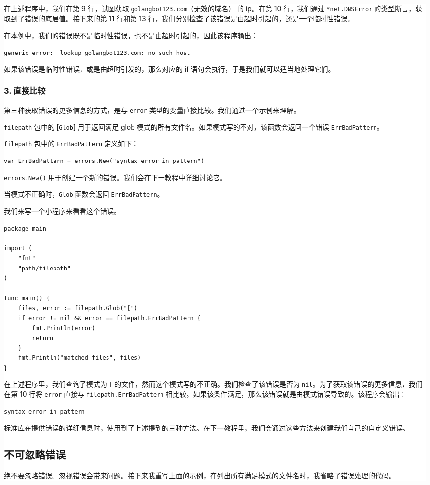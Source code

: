 在上述程序中，我们在第 9 行，试图获取 `golangbot123.com`（无效的域名） 的 ip。在第 10 行，我们通过
`*net.DNSError` 的类型断言，获取到了错误的底层值。接下来的第 11 行和第 13
行，我们分别检查了该错误是由超时引起的，还是一个临时性错误。

在本例中，我们的错误既不是临时性错误，也不是由超时引起的，因此该程序输出：

    
    
    generic error:  lookup golangbot123.com: no such host

如果该错误是临时性错误，或是由超时引发的，那么对应的 if 语句会执行，于是我们就可以适当地处理它们。

### 3\. 直接比较

第三种获取错误的更多信息的方式，是与 `error` 类型的变量直接比较。我们通过一个示例来理解。

`filepath` 包中的 [`Glob`] 用于返回满足 glob 模式的所有文件名。如果模式写的不对，该函数会返回一个错误
`ErrBadPattern`。

`filepath` 包中的 `ErrBadPattern` 定义如下：

    
    
    var ErrBadPattern = errors.New("syntax error in pattern")

`errors.New()` 用于创建一个新的错误。我们会在下一教程中详细讨论它。

当模式不正确时，`Glob` 函数会返回 `ErrBadPattern`。

我们来写一个小程序来看看这个错误。

    
    
    package main
    
    import (  
        "fmt"
        "path/filepath"
    )
    
    func main() {  
        files, error := filepath.Glob("[")
        if error != nil && error == filepath.ErrBadPattern {
            fmt.Println(error)
            return
        }
        fmt.Println("matched files", files)
    }

在上述程序里，我们查询了模式为 `[` 的文件，然而这个模式写的不正确。我们检查了该错误是否为 `nil`。为了获取该错误的更多信息，我们在第 10 行将
`error` 直接与 `filepath.ErrBadPattern` 相比较。如果该条件满足，那么该错误就是由模式错误导致的。该程序会输出：

    
    
    syntax error in pattern

标准库在提供错误的详细信息时，使用到了上述提到的三种方法。在下一教程里，我们会通过这些方法来创建我们自己的自定义错误。

## 不可忽略错误

绝不要忽略错误。忽视错误会带来问题。接下来我重写上面的示例，在列出所有满足模式的文件名时，我省略了错误处理的代码。
